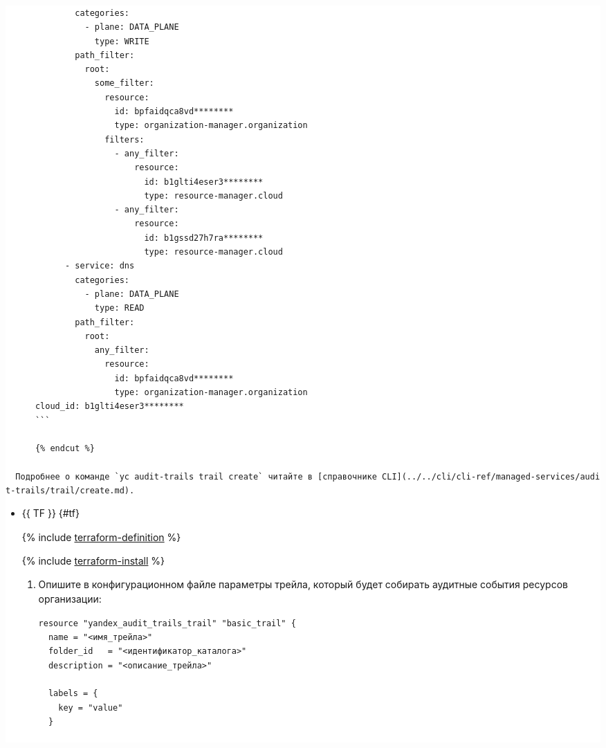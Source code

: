                   categories:
                    - plane: DATA_PLANE
                      type: WRITE
                  path_filter:
                    root:
                      some_filter:
                        resource:
                          id: bpfaidqca8vd********
                          type: organization-manager.organization
                        filters:
                          - any_filter:
                              resource:
                                id: b1glti4eser3********
                                type: resource-manager.cloud
                          - any_filter:
                              resource:
                                id: b1gssd27h7ra********
                                type: resource-manager.cloud
                - service: dns
                  categories:
                    - plane: DATA_PLANE
                      type: READ
                  path_filter:
                    root:
                      any_filter:
                        resource:
                          id: bpfaidqca8vd********
                          type: organization-manager.organization
          cloud_id: b1glti4eser3********
          ```

          {% endcut %}

      Подробнее о команде `yc audit-trails trail create` читайте в [справочнике CLI](../../cli/cli-ref/managed-services/audit-trails/trail/create.md).

- {{ TF }} {#tf}

  {% include [terraform-definition](../../_tutorials/_tutorials_includes/terraform-definition.md) %}

  {% include [terraform-install](../../_includes/terraform-install.md) %}

  1. Опишите в конфигурационном файле параметры трейла, который будет собирать аудитные события ресурсов организации:

      ```hcl
      resource "yandex_audit_trails_trail" "basic_trail" {
        name = "<имя_трейла>"
        folder_id   = "<идентификатор_каталога>"
        description = "<описание_трейла>"
        
        labels = {
          key = "value"
        }
        